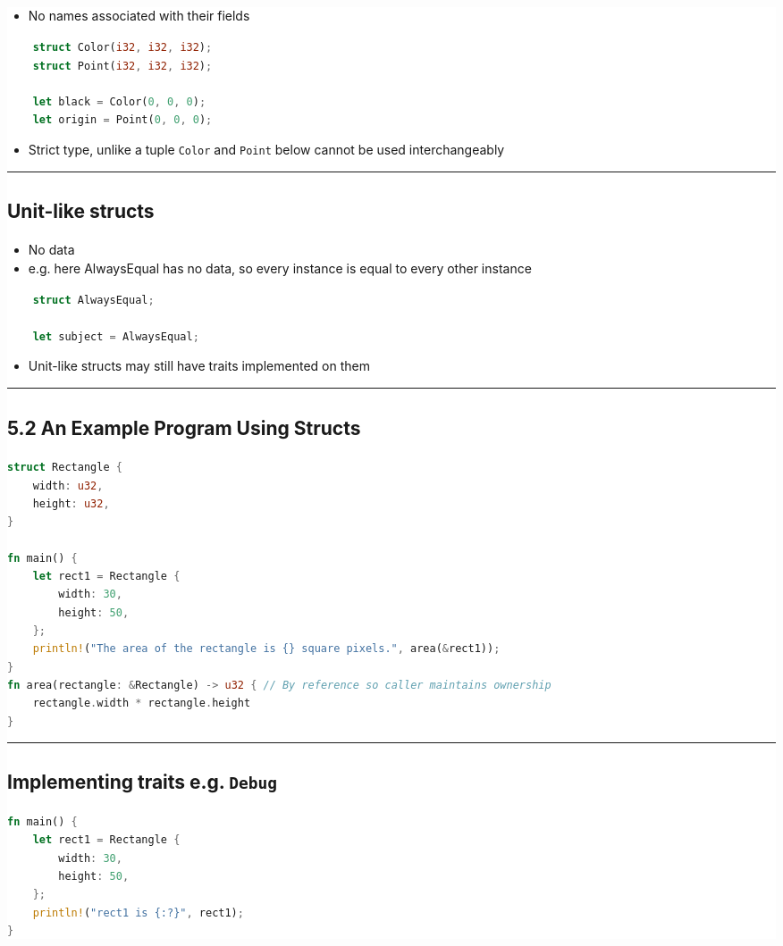 - No names associated with their fields

```rust
    struct Color(i32, i32, i32);
    struct Point(i32, i32, i32);

    let black = Color(0, 0, 0);
    let origin = Point(0, 0, 0);
```
- Strict type, unlike a tuple `Color` and `Point` below cannot be used interchangeably
---

## Unit-like structs

- No data
- e.g. here AlwaysEqual has no data, so every instance is equal to every other instance

```rust
    struct AlwaysEqual;

    let subject = AlwaysEqual;
```
- Unit-like structs may still have traits implemented on them
---


## 5.2 An Example Program Using Structs

```rust
struct Rectangle {
    width: u32,
    height: u32,
}

fn main() {
    let rect1 = Rectangle {
        width: 30,
        height: 50,
    };
    println!("The area of the rectangle is {} square pixels.", area(&rect1));
}
fn area(rectangle: &Rectangle) -> u32 { // By reference so caller maintains ownership
    rectangle.width * rectangle.height
}
```
---


## Implementing traits e.g. `Debug`

```rust
fn main() {
    let rect1 = Rectangle {
        width: 30,
        height: 50,
    };
    println!("rect1 is {:?}", rect1);
}
```
